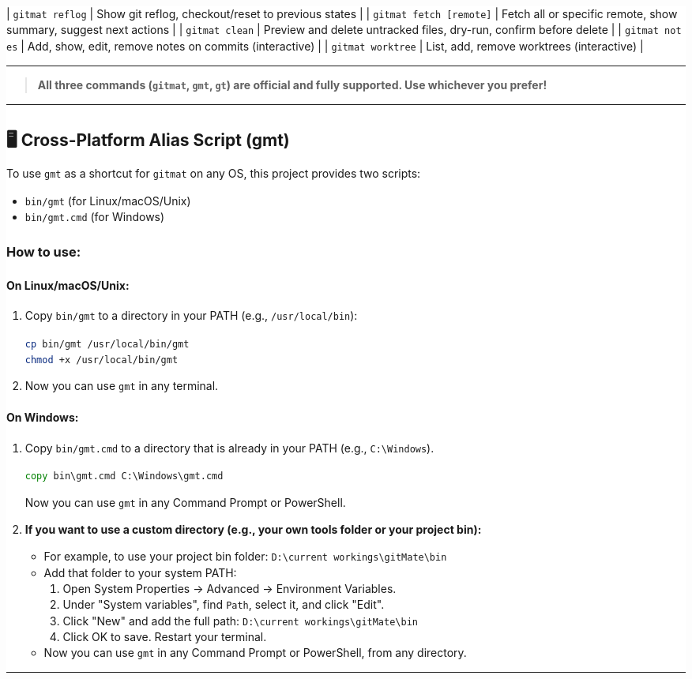 | `gitmat reflog`                                 | Show git reflog, checkout/reset to previous states                 |
| `gitmat fetch [remote]`                         | Fetch all or specific remote, show summary, suggest next actions   |
| `gitmat clean`                                  | Preview and delete untracked files, dry-run, confirm before delete |
| `gitmat notes`                                  | Add, show, edit, remove notes on commits (interactive)             |
| `gitmat worktree`                               | List, add, remove worktrees (interactive)                          |

---

> **All three commands (`gitmat`, `gmt`, `gt`) are official and fully supported. Use whichever you prefer!**

---

## 🖥️ Cross-Platform Alias Script (gmt)

To use `gmt` as a shortcut for `gitmat` on any OS, this project provides two scripts:

- `bin/gmt` (for Linux/macOS/Unix)
- `bin/gmt.cmd` (for Windows)

### **How to use:**

#### **On Linux/macOS/Unix:**

1. Copy `bin/gmt` to a directory in your PATH (e.g., `/usr/local/bin`):
   ```sh
   cp bin/gmt /usr/local/bin/gmt
   chmod +x /usr/local/bin/gmt
   ```
2. Now you can use `gmt` in any terminal.

#### **On Windows:**

1. Copy `bin/gmt.cmd` to a directory that is already in your PATH (e.g., `C:\Windows`).

   ```cmd
   copy bin\gmt.cmd C:\Windows\gmt.cmd
   ```

   Now you can use `gmt` in any Command Prompt or PowerShell.

2. **If you want to use a custom directory (e.g., your own tools folder or your project bin):**
   - For example, to use your project bin folder: `D:\current workings\gitMate\bin`
   - Add that folder to your system PATH:
     1. Open System Properties → Advanced → Environment Variables.
     2. Under "System variables", find `Path`, select it, and click "Edit".
     3. Click "New" and add the full path: `D:\current workings\gitMate\bin`
     4. Click OK to save. Restart your terminal.
   - Now you can use `gmt` in any Command Prompt or PowerShell, from any directory.

---
